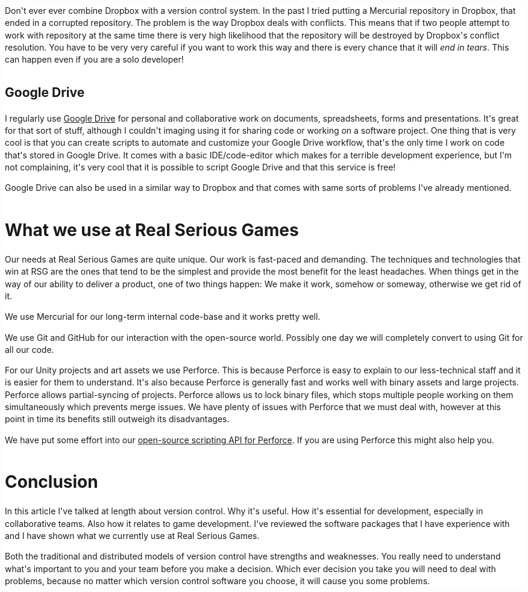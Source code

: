 Don't ever ever combine Dropbox with a version control system. In the past I tried putting a Mercurial repository in Dropbox, that ended in a corrupted repository. The problem is the way Dropbox deals with conflicts. This means that if two people attempt to work with repository at the same time there is very high likelihood that the repository will be destroyed by Dropbox's conflict resolution. You have to be very very careful if you want to work this way and there is every chance that it will *end in tears*. This can happen even if you are a solo developer! 

## Google Drive

I regularly use [Google Drive](https://en.wikipedia.org/wiki/Google_Drive) for personal and collaborative work on documents, spreadsheets, forms and presentations. It's great for that sort of stuff, although I couldn't imaging using it for sharing code or working on a software project. One thing that is very cool is that you can create scripts to automate and customize your Google Drive workflow, that's the only time I work on code that's stored in Google Drive. It comes with a basic IDE/code-editor which makes for a terrible development experience, but I'm not complaining, it's very cool that it is possible to script Google Drive and that this service is free!

Google Drive can also be used in a similar way to Dropbox and that comes with same sorts of problems I've already mentioned.

# What we use at Real Serious Games

Our needs at Real Serious Games are quite unique. Our work is fast-paced and demanding. The techniques and technologies that win at RSG are the ones that tend to be the simplest and provide the most benefit for the least headaches. When things get in the way of our ability to deliver a product, one of two things happen: We make it work, somehow or someway, otherwise we get rid of it. 

We use Mercurial for our long-term internal code-base and it works pretty well. 

We use Git and GitHub for our interaction with the open-source world. Possibly one day we will completely convert to using Git for all our code.

For our Unity projects and art assets we use Perforce. This is because Perforce is easy to explain to our less-technical staff and it is easier for them to understand. It's also because Perforce is generally fast and works well with binary assets and large projects. Perforce allows partial-syncing of projects. Perforce allows us to lock binary files, which stops multiple people working on them simultaneously which prevents merge issues. We have plenty of issues with Perforce that we must deal with, however at this point in time its benefits still outweigh its disadvantages. 

We have put some effort into our [open-source scripting API for Perforce](https://www.npmjs.com/package/p4js). If you are using Perforce this might also help you.

# Conclusion

In this article I've talked at length about version control. Why it's useful. How it's essential for development, especially in collaborative teams. Also how it relates to game development. I've reviewed the software packages that I have experience with and I have shown what we currently use at Real Serious Games.

Both the traditional and distributed models of version control have strengths and weaknesses. You really need to understand what's important to you and your team before you make a decision. Which ever decision you take you will need to deal with problems, because no matter which version control software you choose, it will cause you some problems.
